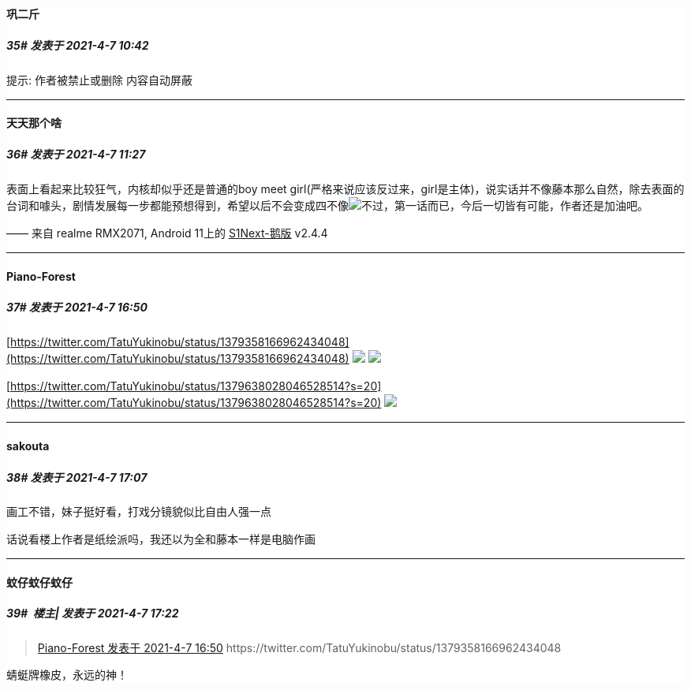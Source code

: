 ####  巩二斤  
##### 35#       发表于 2021-4-7 10:42

提示: 作者被禁止或删除 内容自动屏蔽


*****

####  天天那个啥  
##### 36#       发表于 2021-4-7 11:27


表面上看起来比较狂气，内核却似乎还是普通的boy meet girl(严格来说应该反过来，girl是主体)，说实话并不像藤本那么自然，除去表面的台词和噱头，剧情发展每一步都能预想得到，希望以后不会变成四不像<img src="https://static.saraba1st.com/image/smiley/face2017/013.png" referrerpolicy="no-referrer">不过，第一话而已，今后一切皆有可能，作者还是加油吧。

—— 来自 realme RMX2071, Android 11上的 [S1Next-鹅版](https://github.com/ykrank/S1-Next/releases) v2.4.4


*****

####  Piano-Forest  
##### 37#       发表于 2021-4-7 16:50


[https://twitter.com/TatuYukinobu/status/1379358166962434048](https://twitter.com/TatuYukinobu/status/1379358166962434048)
<img src="https://p.sda1.dev/1/58ec2ab3a1ac59fc8b104af60580f940/EyR28KvUYAMgdzY.jpg" referrerpolicy="no-referrer">
<img src="https://p.sda1.dev/1/484bd26f71496fe8d3f83cdc51c822fa/EyR28LBVgAAlSuZ.jpg" referrerpolicy="no-referrer">

[https://twitter.com/TatuYukinobu/status/1379638028046528514?s=20](https://twitter.com/TatuYukinobu/status/1379638028046528514?s=20)
<img src="https://p.sda1.dev/1/1c3a571c4d8ec90968e67536661553c0/EyV1eN6VgAQtWPe.jpg" referrerpolicy="no-referrer">


*****

####  sakouta  
##### 38#       发表于 2021-4-7 17:07


画工不错，妹子挺好看，打戏分镜貌似比自由人强一点

话说看楼上作者是纸绘派吗，我还以为全和藤本一样是电脑作画


*****

####  蚊仔蚊仔蚊仔  
##### 39#         楼主| 发表于 2021-4-7 17:22


<blockquote><a href="httphttps://bbs.saraba1st.com/2b/forum.php?mod=redirect&amp;goto=findpost&amp;pid=50861859&amp;ptid=1997514" target="_blank">Piano-Forest 发表于 2021-4-7 16:50</a>
https://twitter.com/TatuYukinobu/status/1379358166962434048</blockquote>
蜻蜓牌橡皮，永远的神！

